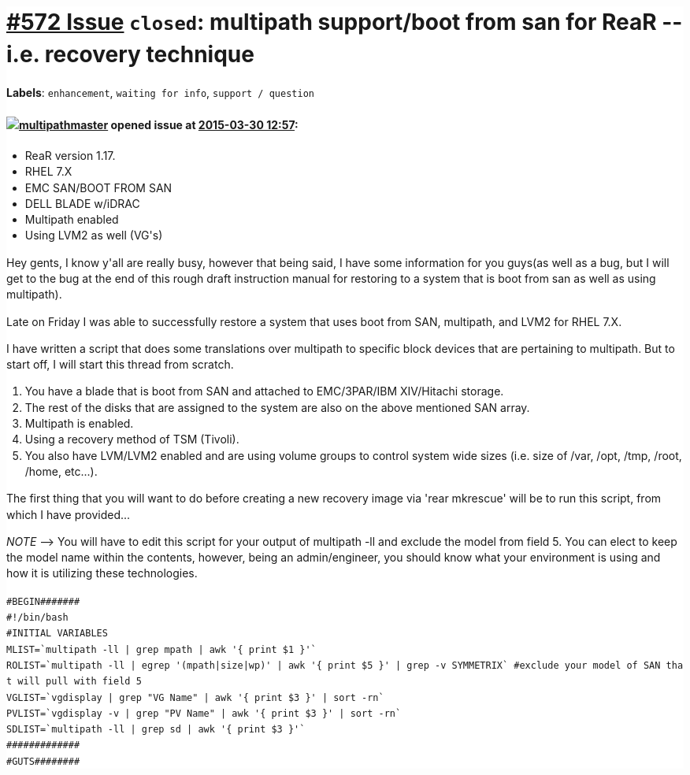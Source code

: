 [\#572 Issue](https://github.com/rear/rear/issues/572) `closed`: multipath support/boot from san for ReaR -- i.e. recovery technique
====================================================================================================================================

**Labels**: `enhancement`, `waiting for info`, `support / question`

#### <img src="https://avatars.githubusercontent.com/u/11719398?u=e1b5820af3b009d3b55aad6297b9a0342d37662c&v=4" width="50">[multipathmaster](https://github.com/multipathmaster) opened issue at [2015-03-30 12:57](https://github.com/rear/rear/issues/572):

-   ReaR version 1.17.
-   RHEL 7.X
-   EMC SAN/BOOT FROM SAN
-   DELL BLADE w/iDRAC
-   Multipath enabled
-   Using LVM2 as well (VG's)

Hey gents, I know y'all are really busy, however that being said, I have
some information for you guys(as well as a bug, but I will get to the
bug at the end of this rough draft instruction manual for restoring to a
system that is boot from san as well as using multipath).

Late on Friday I was able to successfully restore a system that uses
boot from SAN, multipath, and LVM2 for RHEL 7.X.

I have written a script that does some translations over multipath to
specific block devices that are pertaining to multipath. But to start
off, I will start this thread from scratch.

1.  You have a blade that is boot from SAN and attached to EMC/3PAR/IBM
    XIV/Hitachi storage.
2.  The rest of the disks that are assigned to the system are also on
    the above mentioned SAN array.
3.  Multipath is enabled.
4.  Using a recovery method of TSM (Tivoli).
5.  You also have LVM/LVM2 enabled and are using volume groups to
    control system wide sizes (i.e. size of /var, /opt, /tmp, /root,
    /home, etc...).

The first thing that you will want to do before creating a new recovery
image via 'rear mkrescue' will be to run this script, from which I have
provided...

*NOTE* --&gt; You will have to edit this script for your output of
multipath -ll and exclude the model from field 5. You can elect to keep
the model name within the contents, however, being an admin/engineer,
you should know what your environment is using and how it is utilizing
these technologies.

    #BEGIN#######
    #!/bin/bash
    #INITIAL VARIABLES
    MLIST=`multipath -ll | grep mpath | awk '{ print $1 }'`
    ROLIST=`multipath -ll | egrep '(mpath|size|wp)' | awk '{ print $5 }' | grep -v SYMMETRIX` #exclude your model of SAN that will pull with field 5
    VGLIST=`vgdisplay | grep "VG Name" | awk '{ print $3 }' | sort -rn`
    PVLIST=`vgdisplay -v | grep "PV Name" | awk '{ print $3 }' | sort -rn`
    SDLIST=`multipath -ll | grep sd | awk '{ print $3 }'`
    #############
    #GUTS########
